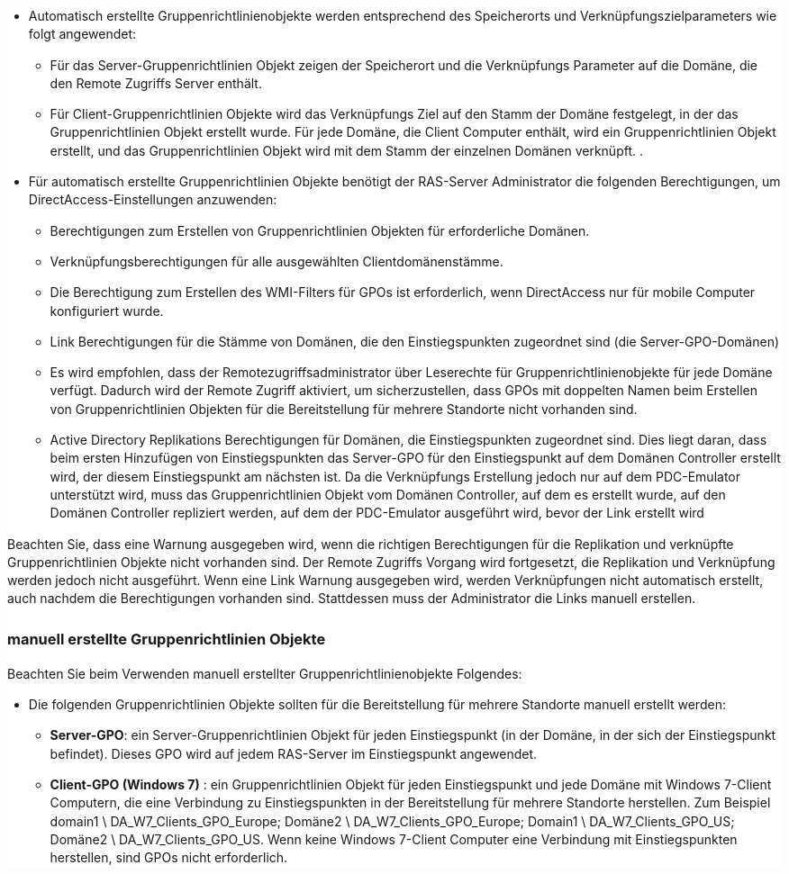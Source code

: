 -   Automatisch erstellte Gruppenrichtlinienobjekte werden entsprechend des Speicherorts und Verknüpfungszielparameters wie folgt angewendet:  
  
    -   Für das Server-Gruppenrichtlinien Objekt zeigen der Speicherort und die Verknüpfungs Parameter auf die Domäne, die den Remote Zugriffs Server enthält.  
  
    -   Für Client-Gruppenrichtlinien Objekte wird das Verknüpfungs Ziel auf den Stamm der Domäne festgelegt, in der das Gruppenrichtlinien Objekt erstellt wurde. Für jede Domäne, die Client Computer enthält, wird ein Gruppenrichtlinien Objekt erstellt, und das Gruppenrichtlinien Objekt wird mit dem Stamm der einzelnen Domänen verknüpft. .  
  
-   Für automatisch erstellte Gruppenrichtlinien Objekte benötigt der RAS-Server Administrator die folgenden Berechtigungen, um DirectAccess-Einstellungen anzuwenden:  
  
    -   Berechtigungen zum Erstellen von Gruppenrichtlinien Objekten für erforderliche Domänen.  
  
    -   Verknüpfungsberechtigungen für alle ausgewählten Clientdomänenstämme.  
  
    -   Die Berechtigung zum Erstellen des WMI-Filters für GPOs ist erforderlich, wenn DirectAccess nur für mobile Computer konfiguriert wurde.  
  
    -   Link Berechtigungen für die Stämme von Domänen, die den Einstiegspunkten zugeordnet sind (die Server-GPO-Domänen)  
  
    -   Es wird empfohlen, dass der Remotezugriffsadministrator über Leserechte für Gruppenrichtlinienobjekte für jede Domäne verfügt. Dadurch wird der Remote Zugriff aktiviert, um sicherzustellen, dass GPOs mit doppelten Namen beim Erstellen von Gruppenrichtlinien Objekten für die Bereitstellung für mehrere Standorte nicht vorhanden sind.  
  
    -   Active Directory Replikations Berechtigungen für Domänen, die Einstiegspunkten zugeordnet sind. Dies liegt daran, dass beim ersten Hinzufügen von Einstiegspunkten das Server-GPO für den Einstiegspunkt auf dem Domänen Controller erstellt wird, der diesem Einstiegspunkt am nächsten ist. Da die Verknüpfungs Erstellung jedoch nur auf dem PDC-Emulator unterstützt wird, muss das Gruppenrichtlinien Objekt vom Domänen Controller, auf dem es erstellt wurde, auf den Domänen Controller repliziert werden, auf dem der PDC-Emulator ausgeführt wird, bevor der Link erstellt wird  
  
Beachten Sie, dass eine Warnung ausgegeben wird, wenn die richtigen Berechtigungen für die Replikation und verknüpfte Gruppenrichtlinien Objekte nicht vorhanden sind. Der Remote Zugriffs Vorgang wird fortgesetzt, die Replikation und Verknüpfung werden jedoch nicht ausgeführt. Wenn eine Link Warnung ausgegeben wird, werden Verknüpfungen nicht automatisch erstellt, auch nachdem die Berechtigungen vorhanden sind. Stattdessen muss der Administrator die Links manuell erstellen.  
  
### <a name="232-manually-created-gpos"></a>manuell erstellte Gruppenrichtlinien Objekte  
Beachten Sie beim Verwenden manuell erstellter Gruppenrichtlinienobjekte Folgendes:  
  
-   Die folgenden Gruppenrichtlinien Objekte sollten für die Bereitstellung für mehrere Standorte manuell erstellt werden:  
  
    -   **Server-GPO**: ein Server-Gruppenrichtlinien Objekt für jeden Einstiegspunkt (in der Domäne, in der sich der Einstiegspunkt befindet). Dieses GPO wird auf jedem RAS-Server im Einstiegspunkt angewendet.  
  
    -   **Client-GPO (Windows 7)** : ein Gruppenrichtlinien Objekt für jeden Einstiegspunkt und jede Domäne mit Windows 7-Client Computern, die eine Verbindung zu Einstiegspunkten in der Bereitstellung für mehrere Standorte herstellen. Zum Beispiel domain1 \ DA_W7_Clients_GPO_Europe; Domäne2 \ DA_W7_Clients_GPO_Europe; Domain1 \ DA_W7_Clients_GPO_US; Domäne2 \ DA_W7_Clients_GPO_US. Wenn keine Windows 7-Client Computer eine Verbindung mit Einstiegspunkten herstellen, sind GPOs nicht erforderlich.  
  